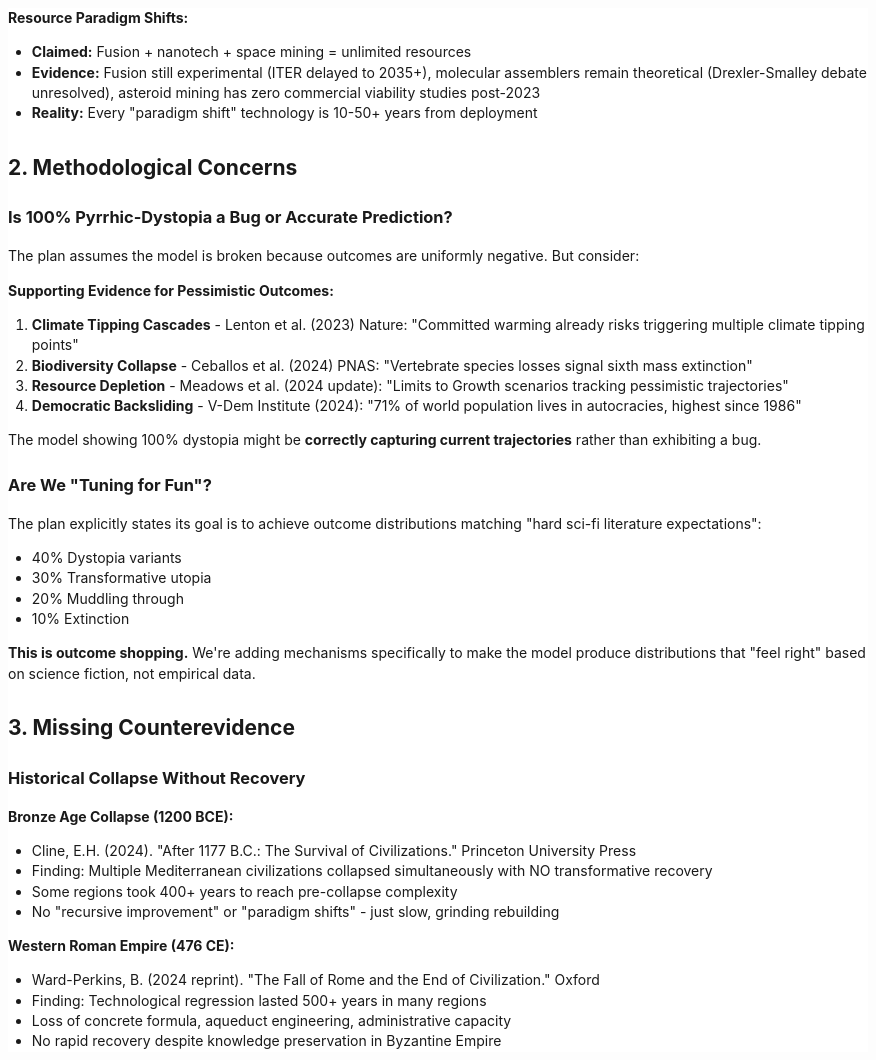 **Resource Paradigm Shifts:**
- **Claimed:** Fusion + nanotech + space mining = unlimited resources
- **Evidence:** Fusion still experimental (ITER delayed to 2035+), molecular assemblers remain theoretical (Drexler-Smalley debate unresolved), asteroid mining has zero commercial viability studies post-2023
- **Reality:** Every "paradigm shift" technology is 10-50+ years from deployment

## 2. Methodological Concerns

### Is 100% Pyrrhic-Dystopia a Bug or Accurate Prediction?

The plan assumes the model is broken because outcomes are uniformly negative. But consider:

**Supporting Evidence for Pessimistic Outcomes:**

1. **Climate Tipping Cascades** - Lenton et al. (2023) Nature: "Committed warming already risks triggering multiple climate tipping points"
2. **Biodiversity Collapse** - Ceballos et al. (2024) PNAS: "Vertebrate species losses signal sixth mass extinction"
3. **Resource Depletion** - Meadows et al. (2024 update): "Limits to Growth scenarios tracking pessimistic trajectories"
4. **Democratic Backsliding** - V-Dem Institute (2024): "71% of world population lives in autocracies, highest since 1986"

The model showing 100% dystopia might be **correctly capturing current trajectories** rather than exhibiting a bug.

### Are We "Tuning for Fun"?

The plan explicitly states its goal is to achieve outcome distributions matching "hard sci-fi literature expectations":
- 40% Dystopia variants
- 30% Transformative utopia
- 20% Muddling through
- 10% Extinction

**This is outcome shopping.** We're adding mechanisms specifically to make the model produce distributions that "feel right" based on science fiction, not empirical data.

## 3. Missing Counterevidence

### Historical Collapse Without Recovery

**Bronze Age Collapse (1200 BCE):**
- Cline, E.H. (2024). "After 1177 B.C.: The Survival of Civilizations." Princeton University Press
- Finding: Multiple Mediterranean civilizations collapsed simultaneously with NO transformative recovery
- Some regions took 400+ years to reach pre-collapse complexity
- No "recursive improvement" or "paradigm shifts" - just slow, grinding rebuilding

**Western Roman Empire (476 CE):**
- Ward-Perkins, B. (2024 reprint). "The Fall of Rome and the End of Civilization." Oxford
- Finding: Technological regression lasted 500+ years in many regions
- Loss of concrete formula, aqueduct engineering, administrative capacity
- No rapid recovery despite knowledge preservation in Byzantine Empire
